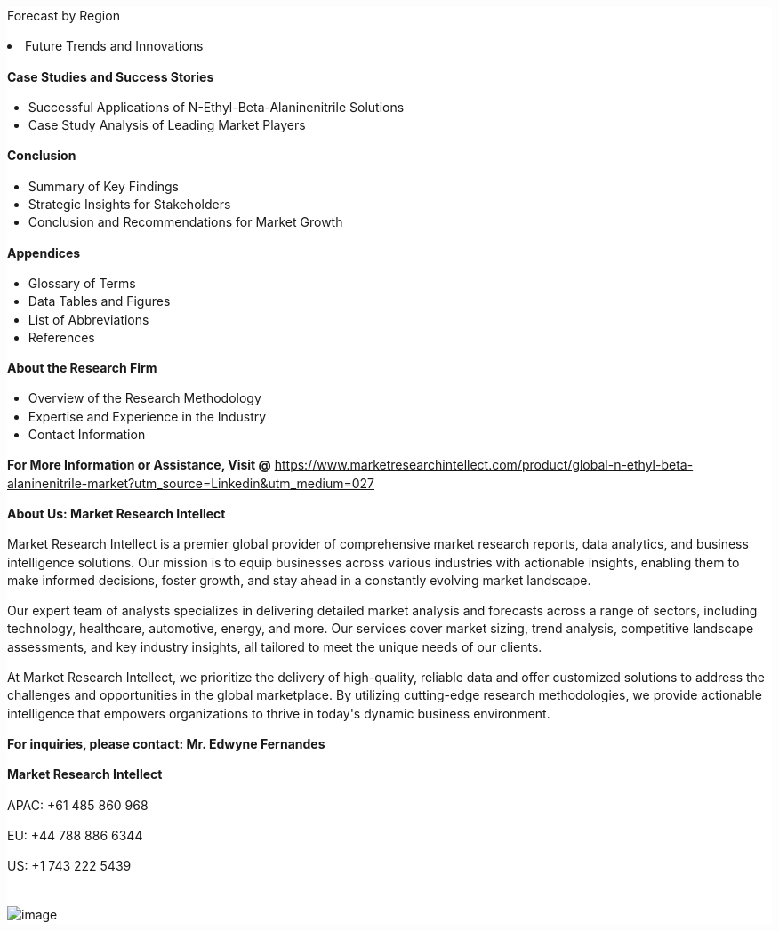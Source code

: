 Forecast by Region</li><li>Future Trends and Innovations</li></ul><p><strong>Case Studies and Success Stories</strong></p><ul><li>Successful Applications of N-Ethyl-Beta-Alaninenitrile Solutions</li><li>Case Study Analysis of Leading Market Players</li></ul><p><strong>Conclusion</strong></p><ul><li>Summary of Key Findings</li><li>Strategic Insights for Stakeholders</li><li>Conclusion and Recommendations for Market Growth</li></ul><p><strong>Appendices</strong></p><ul><li>Glossary of Terms</li><li>Data Tables and Figures</li><li>List of Abbreviations</li><li>References</li></ul><p><strong>About the Research Firm</strong></p><ul><li>Overview of the Research Methodology</li><li>Expertise and Experience in the Industry</li><li>Contact Information</li></ul></div><div class="article-main__content" data-test-id="publishing-text-block"><p><span class="font-[700]"><strong>For More Information or Assistance, Visit @</strong>&nbsp;<a href="https://www.marketresearchintellect.com/product/global-n-ethyl-beta-alaninenitrile-market?utm_source=Linkedin&utm_medium=027">https://www.marketresearchintellect.com/product/global-n-ethyl-beta-alaninenitrile-market?utm_source=Linkedin&utm_medium=027</a></span></p><p><strong>About Us: Market Research Intellect</strong></p><p>Market Research Intellect is a premier global provider of comprehensive market research reports, data analytics, and business intelligence solutions. Our mission is to equip businesses across various industries with actionable insights, enabling them to make informed decisions, foster growth, and stay ahead in a constantly evolving market landscape.</p><p>Our expert team of analysts specializes in delivering detailed market analysis and forecasts across a range of sectors, including technology, healthcare, automotive, energy, and more. Our services cover market sizing, trend analysis, competitive landscape assessments, and key industry insights, all tailored to meet the unique needs of our clients.</p><p>At Market Research Intellect, we prioritize the delivery of high-quality, reliable data and offer customized solutions to address the challenges and opportunities in the global marketplace. By utilizing cutting-edge research methodologies, we provide actionable intelligence that empowers organizations to thrive in today's dynamic business environment.</p><p><strong>For inquiries, please contact: Mr. Edwyne Fernandes</strong></p><p><strong>Market Research Intellect</strong></p><p>APAC: +61 485 860 968</p><p>EU: +44 788 886 6344</p><p>US: +1 743 222 5439</p></div><div class="article-main__content" data-test-id="publishing-text-block">&nbsp;</div>
![image](https://github.com/user-attachments/assets/1e076ea4-1a4b-4fe5-9227-2e2309e8caf6)
